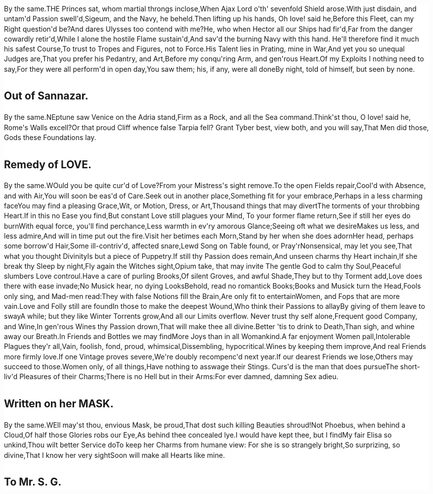 By the same.THE Princes sat, whom martial throngs inclose,When Ajax Lord o'th' sevenfold Shield arose.With just disdain, and untam'd Passion swell'd,Sigeum, and the Navy, he beheld.Then lifting up his hands, Oh Iove! said he,Before this Fleet, can my Right question'd be?And dares Ulysses too contend with me?He, who when Hector all our Ships had fir'd,Far from the danger cowardly retir'd,While I alone the hostile Flame sustain'd,And sav'd the burning Navy with this hand. He'll therefore find it much his safest Course,To trust to Tropes and Figures, not to Force.His Talent lies in Prating, mine in War,And yet you so unequal Judges are,That you prefer his Pedantry, and Art,Before my conqu'ring Arm, and gen'rous Heart.Of my Exploits I nothing need to say,For they were all perform'd in open day,You saw them; his, if any, were all doneBy night, told of himself, but seen by none.
## Out of Sannazar.
By the same.NEptune saw Venice on the Adria stand,Firm as a Rock, and all the Sea command.Think'st thou, O Iove! said he, Rome's Walls excell?Or that proud Cliff whence false Tarpia fell? Grant Tyber best, view both, and you will say,That Men did those, Gods these Foundations lay.
## Remedy of LOVE.
By the same.WOuld you be quite cur'd of Love?From your Mistress's sight remove.To the open Fields repair,Cool'd with Absence, and with Air,You will soon be eas'd of Care.Seek out in another place,Something fit for your embrace,Perhaps in a less charming faceYou may find a pleasing Grace,Wit, or Motion, Dress, or Art,Thousand things that may divertThe torments of your throbbing Heart.If in this no Ease you find,But constant Love still plagues your Mind, To your former flame return,See if still her eyes do burnWith equal force, you'll find perchance,Less warmth in ev'ry amorous Glance;Seeing oft what we desireMakes us less, and less admire,And will in time put out the fire.Visit her betimes each Morn,Stand by her when she does adornHer head, perhaps some borrow'd Hair,Some ill-contriv'd, affected snare,Lewd Song on Table found, or Pray'rNonsensical, may let you see,That what you thought DivinityIs but a piece of Puppetry.If still thy Passion does remain,And unseen charms thy Heart inchain,If she break thy Sleep by night,Fly again the Witches sight,Opium take, that may invite The gentle God to calm thy Soul,Peaceful slumbers Love controul.Have a care of purling Brooks,Of silent Groves, and awful Shade,They but to thy Torment add,Love does there with ease invade;No Musick hear, no dying LooksBehold, read no romantick Books;Books and Musick turn the Head,Fools only sing, and Mad-men read:They with false Notions fill the Brain,Are only fit to entertainWomen, and Fops that are more vain.Love and Folly still are foundIn those to make the deepest Wound,Who think their Passions to allayBy giving of them leave to swayA while; but they like Winter Torrents grow,And all our Limits overflow. Never trust thy self alone,Frequent good Company, and Wine,In gen'rous Wines thy Passion drown,That will make thee all divine.Better 'tis to drink to Death,Than sigh, and whine away our Breath.In Friends and Bottles we may findMore Joys than in all Womankind.A far enjoyment Women pall,Intolerable Plagues they'r all,Vain, foolish, fond, proud, whimsical,Dissembling, hypocritical.Wines by keeping them improve,And real Friends more firmly love.If one Vintage proves severe,We're doubly recompenc'd next year.If our dearest Friends we lose,Others may succeed to those.Women only, of all things,Have nothing to asswage their Stings. Curs'd is the man that does pursueThe short-liv'd Pleasures of their Charms;There is no Hell but in their Arms:For ever damned, damning Sex adieu.
## Written on her MASK.
By the same.WEll may'st thou, envious Mask, be proud,That dost such killing Beauties shroud!Not Phoebus, when behind a Cloud,Of half those Glories robs our Eye,As behind thee concealed lye.I would have kept thee, but I findMy fair Elisa so unkind,Thou wilt better Service doTo keep her Charms from humane view: For she is so strangely bright,So surprizing, so divine,That I know her very sightSoon will make all Hearts like mine.
## To Mr. S. G.